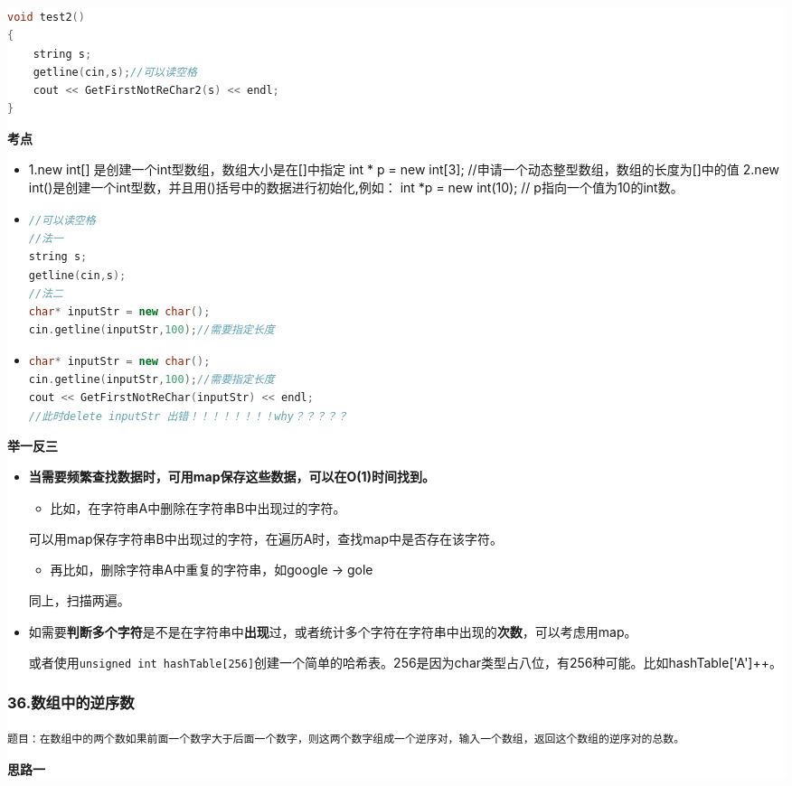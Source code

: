 ```c++
void test2()
{
	string s;
	getline(cin,s);//可以读空格
	cout << GetFirstNotReChar2(s) << endl;
}
```

**考点**

* 1.new int[] 是创建一个int型数组，数组大小是在[]中指定
    int * p = new int[3]; //申请一个动态整型数组，数组的长度为[]中的值
  2.new int()是创建一个int型数，并且用()括号中的数据进行初始化,例如：
    int *p = new int(10); // p指向一个值为10的int数。

* ```c++
  //可以读空格
  //法一
  string s;
  getline(cin,s);
  //法二
  char* inputStr = new char();
  cin.getline(inputStr,100);//需要指定长度
  ```

* ```c++
  char* inputStr = new char();
  cin.getline(inputStr,100);//需要指定长度
  cout << GetFirstNotReChar(inputStr) << endl;
  //此时delete inputStr 出错！！！！！！！！why？？？？？
  ```

**举一反三**

* **当需要频繁查找数据时，可用map保存这些数据，可以在O(1)时间找到。**

  - 比如，在字符串A中删除在字符串B中出现过的字符。

  可以用map保存字符串B中出现过的字符，在遍历A时，查找map中是否存在该字符。

  - 再比如，删除字符串A中重复的字符串，如google -> gole

  同上，扫描两遍。

* 如需要**判断多个字符**是不是在字符串中**出现**过，或者统计多个字符在字符串中出现的**次数**，可以考虑用map。

  或者使用`unsigned int hashTable[256]`创建一个简单的哈希表。256是因为char类型占八位，有256种可能。比如hashTable['A']++。

  

### 36.数组中的逆序数

```汉语
题目：在数组中的两个数如果前面一个数字大于后面一个数字，则这两个数字组成一个逆序对，输入一个数组，返回这个数组的逆序对的总数。
```

**思路一**
